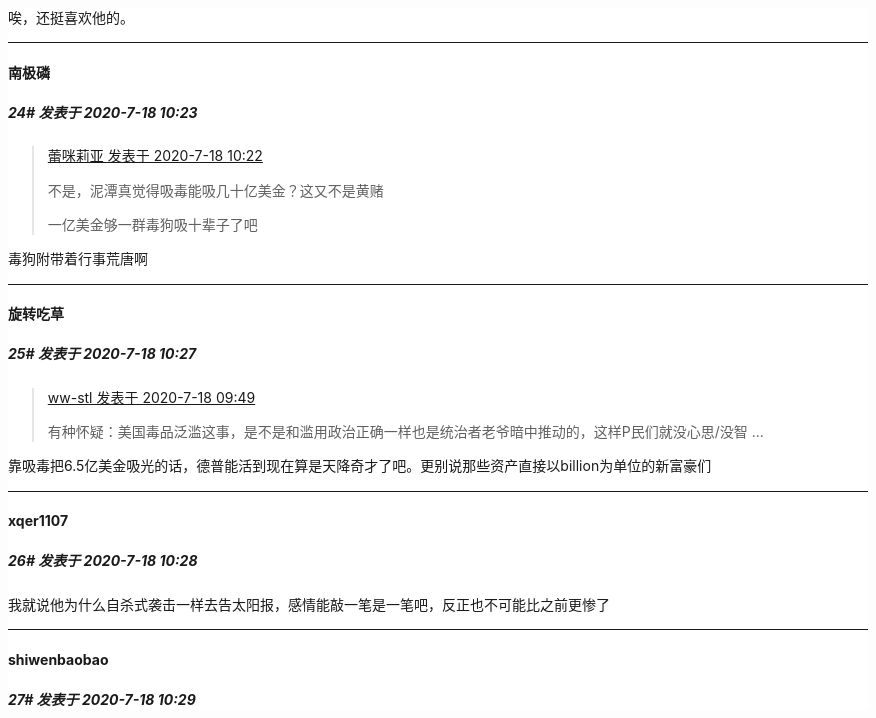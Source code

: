 
唉，还挺喜欢他的。







-----

####  南极磷  
##### 24#       发表于 2020-7-18 10:23



<blockquote><a href="httphttps://bbs.saraba1st.com/2b/forum.php?mod=redirect&amp;goto=findpost&amp;pid=48140931&amp;ptid=1947549" target="_blank">蕾咪莉亚 发表于 2020-7-18 10:22</a>

不是，泥潭真觉得吸毒能吸几十亿美金？这又不是黄赌


一亿美金够一群毒狗吸十辈子了吧</blockquote>
毒狗附带着行事荒唐啊







-----

####  旋转吃草  
##### 25#       发表于 2020-7-18 10:27



<blockquote><a href="httphttps://bbs.saraba1st.com/2b/forum.php?mod=redirect&amp;goto=findpost&amp;pid=48140693&amp;ptid=1947549" target="_blank">ww-stl 发表于 2020-7-18 09:49</a>

有种怀疑：美国毒品泛滥这事，是不是和滥用政治正确一样也是统治者老爷暗中推动的，这样P民们就没心思/没智 ...</blockquote>
靠吸毒把6.5亿美金吸光的话，德普能活到现在算是天降奇才了吧。更别说那些资产直接以billion为单位的新富豪们







-----

####  xqer1107  
##### 26#       发表于 2020-7-18 10:28




我就说他为什么自杀式袭击一样去告太阳报，感情能敲一笔是一笔吧，反正也不可能比之前更惨了







-----

####  shiwenbaobao  
##### 27#       发表于 2020-7-18 10:29
